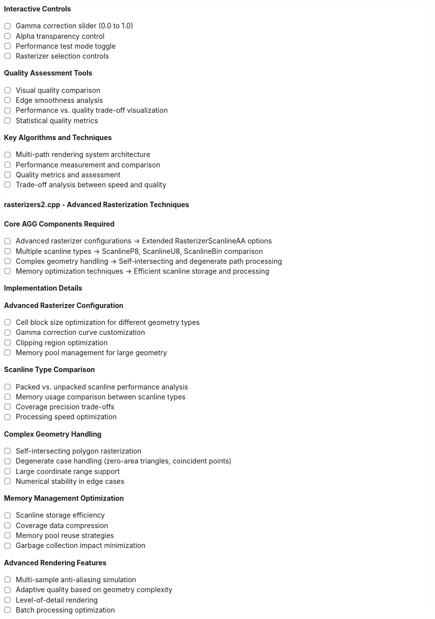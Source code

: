 **Interactive Controls**
- [ ] Gamma correction slider (0.0 to 1.0)
- [ ] Alpha transparency control
- [ ] Performance test mode toggle
- [ ] Rasterizer selection controls

**Quality Assessment Tools**
- [ ] Visual quality comparison
- [ ] Edge smoothness analysis
- [ ] Performance vs. quality trade-off visualization
- [ ] Statistical quality metrics

**Key Algorithms and Techniques**
- [ ] Multi-path rendering system architecture
- [ ] Performance measurement and comparison
- [ ] Quality metrics and assessment
- [ ] Trade-off analysis between speed and quality

#### rasterizers2.cpp - Advanced Rasterization Techniques

**Core AGG Components Required**

- [ ] Advanced rasterizer configurations → Extended RasterizerScanlineAA options
- [ ] Multiple scanline types → ScanlineP8, ScanlineU8, ScanlineBin comparison
- [ ] Complex geometry handling → Self-intersecting and degenerate path processing
- [ ] Memory optimization techniques → Efficient scanline storage and processing

**Implementation Details**

**Advanced Rasterizer Configuration**
- [ ] Cell block size optimization for different geometry types
- [ ] Gamma correction curve customization
- [ ] Clipping region optimization
- [ ] Memory pool management for large geometry

**Scanline Type Comparison**
- [ ] Packed vs. unpacked scanline performance analysis
- [ ] Memory usage comparison between scanline types
- [ ] Coverage precision trade-offs
- [ ] Processing speed optimization

**Complex Geometry Handling**
- [ ] Self-intersecting polygon rasterization
- [ ] Degenerate case handling (zero-area triangles, coincident points)
- [ ] Large coordinate range support
- [ ] Numerical stability in edge cases

**Memory Management Optimization**
- [ ] Scanline storage efficiency
- [ ] Coverage data compression
- [ ] Memory pool reuse strategies
- [ ] Garbage collection impact minimization

**Advanced Rendering Features**
- [ ] Multi-sample anti-aliasing simulation
- [ ] Adaptive quality based on geometry complexity
- [ ] Level-of-detail rendering
- [ ] Batch processing optimization
